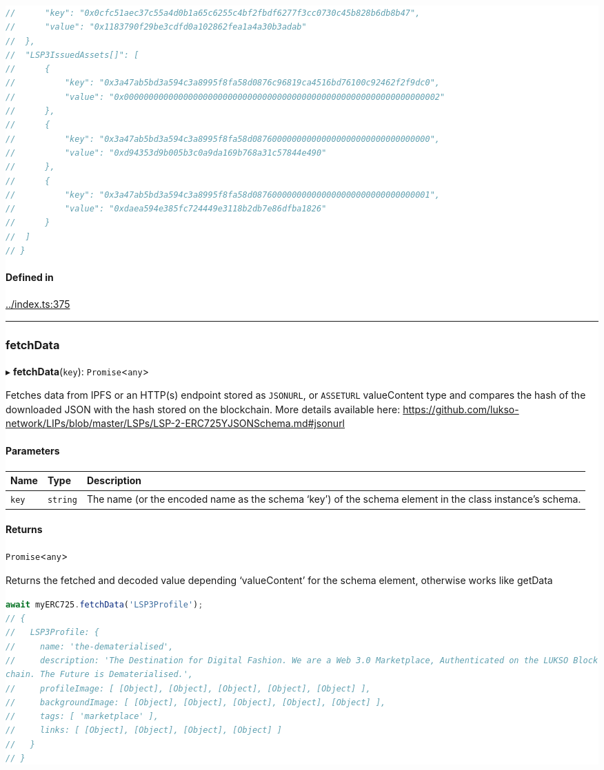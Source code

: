 ```javascript title="Encode data for many keys"
//      "key": "0x0cfc51aec37c55a4d0b1a65c6255c4bf2fbdf6277f3cc0730c45b828b6db8b47",
//      "value": "0x1183790f29be3cdfd0a102862fea1a4a30b3adab"
//  },
//  "LSP3IssuedAssets[]": [
//      {
//          "key": "0x3a47ab5bd3a594c3a8995f8fa58d0876c96819ca4516bd76100c92462f2f9dc0",
//          "value": "0x0000000000000000000000000000000000000000000000000000000000000002"
//      },
//      {
//          "key": "0x3a47ab5bd3a594c3a8995f8fa58d087600000000000000000000000000000000",
//          "value": "0xd94353d9b005b3c0a9da169b768a31c57844e490"
//      },
//      {
//          "key": "0x3a47ab5bd3a594c3a8995f8fa58d087600000000000000000000000000000001",
//          "value": "0xdaea594e385fc724449e3118b2db7e86dfba1826"
//      }
//  ]
// }
```

#### Defined in

[../index.ts:375](https://github.com/ERC725Alliance/erc725.js/blob/9fc1155/src/index.ts#L375)

___

### fetchData

▸ **fetchData**(`key`): `Promise`<`any`\>

Fetches data from IPFS or an HTTP(s) endpoint stored as `JSONURL`, or `ASSETURL` valueContent type and
compares the hash of the downloaded JSON with the hash stored on the blockchain. More details available here:
https://github.com/lukso-network/LIPs/blob/master/LSPs/LSP-2-ERC725YJSONSchema.md#jsonurl

#### Parameters

| Name | Type | Description |
| :------ | :------ | :------ |
| `key` | `string` | The name (or the encoded name as the schema ‘key’) of the schema element in the class instance’s schema. |

#### Returns

`Promise`<`any`\>

Returns the fetched and decoded value depending ‘valueContent’ for the schema element, otherwise works like getData

```javascript title="Example"
await myERC725.fetchData('LSP3Profile');
// {
//   LSP3Profile: {
//     name: 'the-dematerialised',
//     description: 'The Destination for Digital Fashion. We are a Web 3.0 Marketplace, Authenticated on the LUKSO Blockchain. The Future is Dematerialised.',
//     profileImage: [ [Object], [Object], [Object], [Object], [Object] ],
//     backgroundImage: [ [Object], [Object], [Object], [Object], [Object] ],
//     tags: [ 'marketplace' ],
//     links: [ [Object], [Object], [Object], [Object] ]
//   }
// }
```
